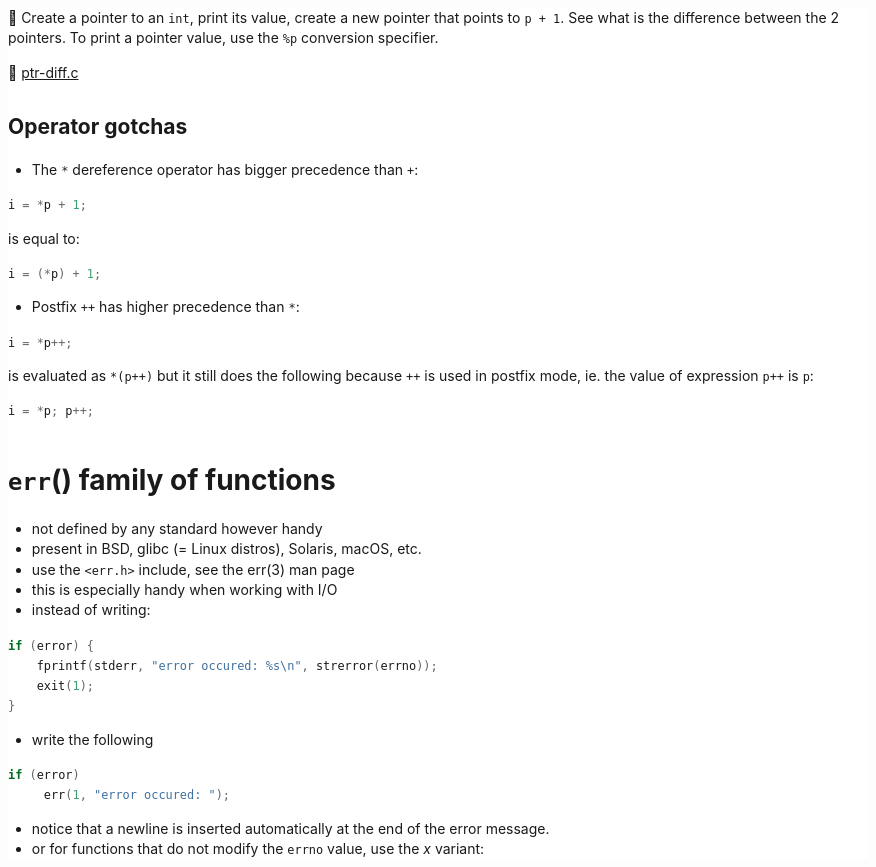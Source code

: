 :wrench: Create a pointer to an `int`, print its value, create a new pointer
that points to `p + 1`. See what is the difference between the 2 pointers.  To
print a pointer value, use the `%p` conversion specifier.

:key: [ptr-diff.c](https://github.com/devnull-cz/c-prog-lang/blob/master/src/ptr-diff.c)

## Operator gotchas

- The `*` dereference operator has bigger precedence than `+`:

```C
i = *p + 1;
```

is equal to:

```C
i = (*p) + 1;
```

- Postfix `++` has higher precedence than `*`:

```C
i = *p++;
```

is evaluated as `*(p++)` but it still does the following because `++` is used in
postfix mode, ie. the value of expression `p++` is `p`:

```C
i = *p; p++;
```


# `err`() family of functions

- not defined by any standard however handy
- present in BSD, glibc (= Linux distros), Solaris, macOS, etc.
- use the `<err.h>` include, see the err(3) man page
- this is especially handy when working with I/O
- instead of writing:

```C
if (error) {
	fprintf(stderr, "error occured: %s\n", strerror(errno));
	exit(1);
}
```

- write the following

```C
if (error)
     err(1, "error occured: ");
```

- notice that a newline is inserted automatically at the end of the error
  message.
- or for functions that do not modify the `errno` value, use the *x* variant:

